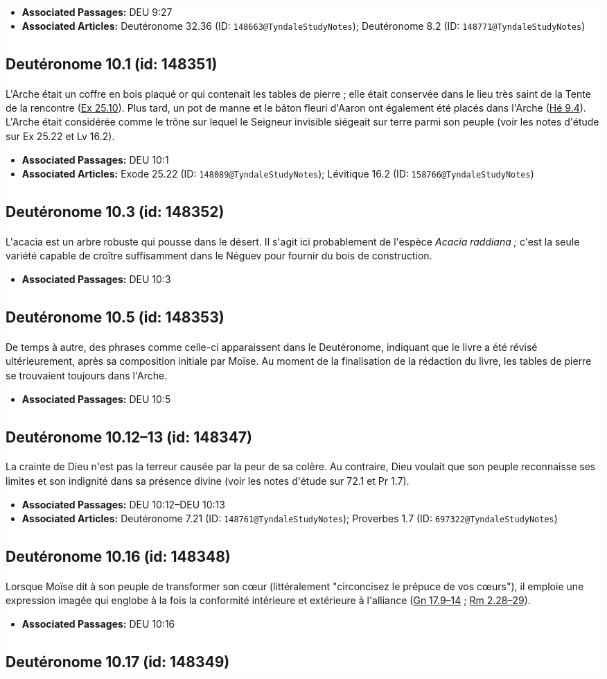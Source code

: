 * **Associated Passages:** DEU 9:27
* **Associated Articles:** Deutéronome 32.36 (ID: `148663@TyndaleStudyNotes`); Deutéronome 8.2 (ID: `148771@TyndaleStudyNotes`)

## Deutéronome 10.1 (id: 148351)

L'Arche était un coffre en bois plaqué or qui contenait les tables de pierre ; elle était conservée dans le lieu très saint de la Tente de la rencontre ([Ex 25\.10](https://ref.ly/Exod25:10)). Plus tard, un pot de manne et le bâton fleuri d'Aaron ont également été placés dans l'Arche ([Hé 9\.4](https://ref.ly/Heb9:4)). L'Arche était considérée comme le trône sur lequel le Seigneur invisible siégeait sur terre parmi son peuple (voir les notes d'étude sur Ex 25\.22 et Lv 16\.2).

* **Associated Passages:** DEU 10:1
* **Associated Articles:** Exode 25.22 (ID: `148089@TyndaleStudyNotes`); Lévitique 16.2 (ID: `158766@TyndaleStudyNotes`)

## Deutéronome 10.3 (id: 148352)

L'acacia est un arbre robuste qui pousse dans le désert. Il s'agit ici probablement de l'espèce *Acacia raddiana ;* c'est la seule variété capable de croître suffisamment dans le Néguev pour fournir du bois de construction.

* **Associated Passages:** DEU 10:3

## Deutéronome 10.5 (id: 148353)

De temps à autre, des phrases comme celle\-ci apparaissent dans le Deutéronome, indiquant que le livre a été révisé ultérieurement, après sa composition initiale par Moïse. Au moment de la finalisation de la rédaction du livre, les tables de pierre se trouvaient toujours dans l'Arche.

* **Associated Passages:** DEU 10:5

## Deutéronome 10.12–13 (id: 148347)

La crainte de Dieu n'est pas la terreur causée par la peur de sa colère. Au contraire, Dieu voulait que son peuple reconnaisse ses limites et son indignité dans sa présence divine (voir les notes d'étude sur 72\.1 et Pr 1\.7).

* **Associated Passages:** DEU 10:12–DEU 10:13
* **Associated Articles:** Deutéronome 7.21 (ID: `148761@TyndaleStudyNotes`); Proverbes 1.7 (ID: `697322@TyndaleStudyNotes`)

## Deutéronome 10.16 (id: 148348)

Lorsque Moïse dit à son peuple de transformer son cœur (littéralement "circoncisez le prépuce de vos cœurs"), il emploie une expression imagée qui englobe à la fois la conformité intérieure et extérieure à l'alliance ([Gn 17\.9–14](https://ref.ly/Gen17:9-Gen17:14) ; [Rm 2\.28–29](https://ref.ly/Rom2:28-Rom2:29)).

* **Associated Passages:** DEU 10:16

## Deutéronome 10.17 (id: 148349)
